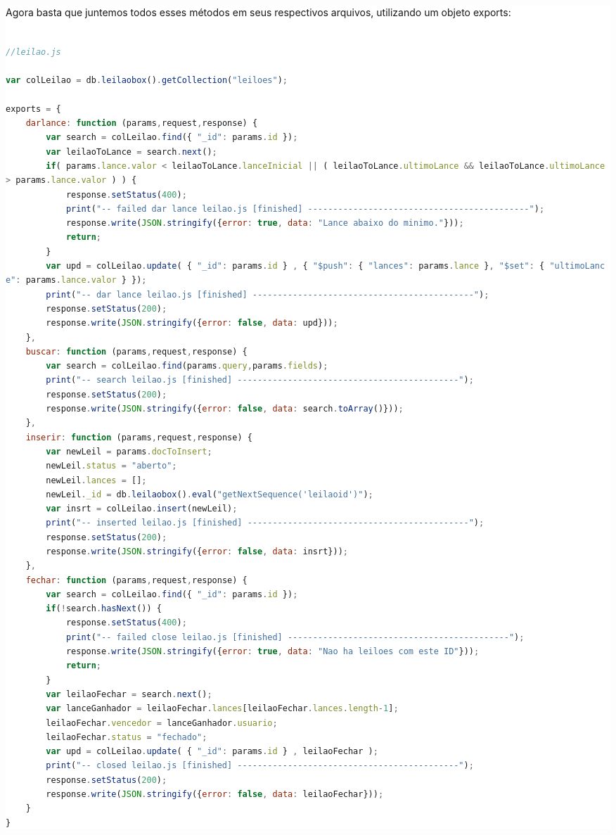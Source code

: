 


Agora basta que juntemos todos esses métodos em seus respectivos arquivos, utilizando um objeto exports:


~~~ javascript

//leilao.js

var colLeilao = db.leilaobox().getCollection("leiloes");

exports = {
	darlance: function (params,request,response) {
		var search = colLeilao.find({ "_id": params.id });
		var leilaoToLance = search.next();
		if( params.lance.valor < leilaoToLance.lanceInicial || ( leilaoToLance.ultimoLance && leilaoToLance.ultimoLance > params.lance.valor ) ) {
			response.setStatus(400);
			print("-- failed dar lance leilao.js [finished] --------------------------------------------");
			response.write(JSON.stringify({error: true, data: "Lance abaixo do minimo."}));
			return;
    	}
		var upd = colLeilao.update( { "_id": params.id } , { "$push": { "lances": params.lance }, "$set": { "ultimoLance": params.lance.valor } });
		print("-- dar lance leilao.js [finished] --------------------------------------------");
		response.setStatus(200);
		response.write(JSON.stringify({error: false, data: upd}));
	},
	buscar: function (params,request,response) {
		var search = colLeilao.find(params.query,params.fields);
		print("-- search leilao.js [finished] --------------------------------------------");
		response.setStatus(200);
		response.write(JSON.stringify({error: false, data: search.toArray()}));
	},
	inserir: function (params,request,response) {
		var newLeil = params.docToInsert;
		newLeil.status = "aberto";
		newLeil.lances = [];
		newLeil._id = db.leilaobox().eval("getNextSequence('leilaoid')");
		var insrt = colLeilao.insert(newLeil);
		print("-- inserted leilao.js [finished] --------------------------------------------");
		response.setStatus(200);
		response.write(JSON.stringify({error: false, data: insrt}));
	},
	fechar: function (params,request,response) {
		var search = colLeilao.find({ "_id": params.id });
		if(!search.hasNext()) {
			response.setStatus(400);
			print("-- failed close leilao.js [finished] --------------------------------------------");
			response.write(JSON.stringify({error: true, data: "Nao ha leiloes com este ID"}));
			return;
		}
		var leilaoFechar = search.next();
		var lanceGanhador = leilaoFechar.lances[leilaoFechar.lances.length-1];
		leilaoFechar.vencedor = lanceGanhador.usuario;
		leilaoFechar.status = "fechado";
		var upd = colLeilao.update( { "_id": params.id } , leilaoFechar );
		print("-- closed leilao.js [finished] --------------------------------------------");
		response.setStatus(200);
		response.write(JSON.stringify({error: false, data: leilaoFechar}));
	}
}
~~~